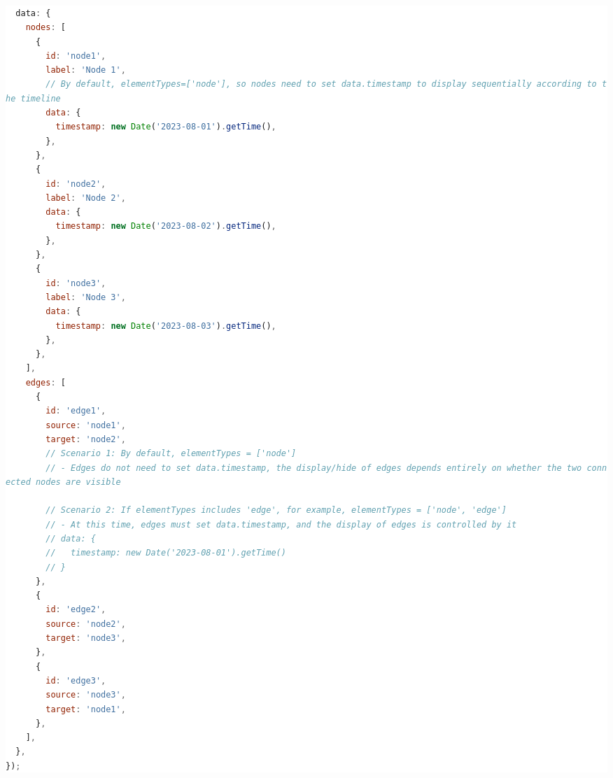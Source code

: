 ```js
  data: {
    nodes: [
      {
        id: 'node1',
        label: 'Node 1',
        // By default, elementTypes=['node'], so nodes need to set data.timestamp to display sequentially according to the timeline
        data: {
          timestamp: new Date('2023-08-01').getTime(),
        },
      },
      {
        id: 'node2',
        label: 'Node 2',
        data: {
          timestamp: new Date('2023-08-02').getTime(),
        },
      },
      {
        id: 'node3',
        label: 'Node 3',
        data: {
          timestamp: new Date('2023-08-03').getTime(),
        },
      },
    ],
    edges: [
      {
        id: 'edge1',
        source: 'node1',
        target: 'node2',
        // Scenario 1: By default, elementTypes = ['node']
        // - Edges do not need to set data.timestamp, the display/hide of edges depends entirely on whether the two connected nodes are visible

        // Scenario 2: If elementTypes includes 'edge', for example, elementTypes = ['node', 'edge']
        // - At this time, edges must set data.timestamp, and the display of edges is controlled by it
        // data: {
        //   timestamp: new Date('2023-08-01').getTime()
        // }
      },
      {
        id: 'edge2',
        source: 'node2',
        target: 'node3',
      },
      {
        id: 'edge3',
        source: 'node3',
        target: 'node1',
      },
    ],
  },
});
```

